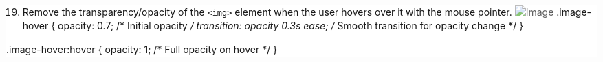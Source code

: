 19. Remove the transparency/opacity of the `<img>` element when the user hovers over it with the mouse pointer.
    <img src="image.jpg" class="image-hover" alt="Image"> .image-hover {
    opacity: 0.7; /* Initial opacity */
    transition: opacity 0.3s ease; /* Smooth transition for opacity change */
}

.image-hover:hover {
    opacity: 1; /* Full opacity on hover */
}

<!DOCTYPE html>
<html lang="en">
<head>
    <meta charset="UTF-8">
    <meta name="viewport" content="width=device-width, initial-scale=1.0">
    <title>Image Opacity on Hover</title>
    <style>
        .image-hover {
            opacity: 0.7;
            transition: opacity 0.3s ease;
            /* Additional styles for image if needed */
            width: 300px; /* Example width */
            height: 200px; /* Example height */
        }

        .image-hover:hover {
            opacity: 1;
        }
    </style>
</head>
<body>

<img src="image.jpg" class="image-hover" alt="Image">

</body>
</html>

20. Position the `<div>` element all the way to the right using absolute positioning.   <div class="absolute-right">Positioned to the right</div>.absolute-right {
    position: absolute;
    top: 0; /* Adjust as needed */
    right: 0; /* Position all the way to the right */
    /* Optional: Additional styling */
    background-color: #3498db; /* Example background color */
    color: #ffffff; /* Example text color */
    padding: 10px; /* Example padding */
}
<!DOCTYPE html>
<html lang="en">
<head>
    <meta charset="UTF-8">
    <meta name="viewport" content="width=device-width, initial-scale=1.0">
    <title>Absolute Positioning Example</title>
    <style>
        .absolute-right {
            position: absolute;
            top: 0;
            right: 0;
            background-color: #3498db;
            color: #ffffff;
            padding: 10px;
            /* Additional styles for the div if needed */
        }
